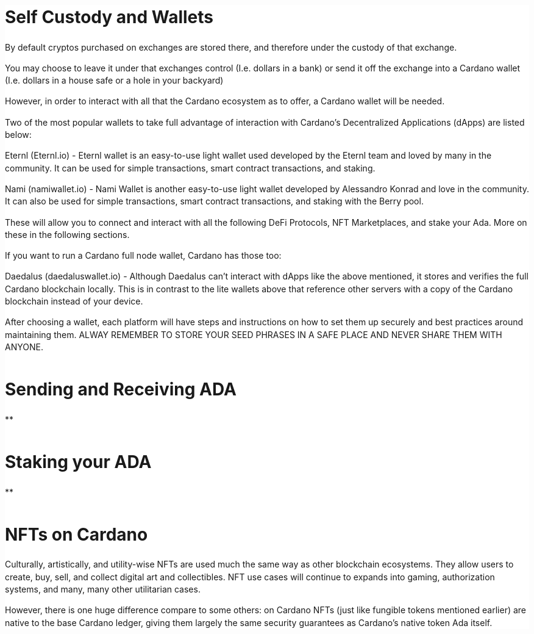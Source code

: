 # Self Custody and Wallets

By default cryptos purchased on exchanges are stored there, and therefore under the custody of that exchange.

You may choose to leave it under that exchanges control (I.e. dollars in a bank) or send it off the exchange into a Cardano wallet (I.e. dollars in a house safe or a hole in your backyard)

However, in order to interact with all that the Cardano ecosystem as to offer, a Cardano wallet will be needed. 

Two of the most popular wallets to take full advantage of interaction with Cardano’s Decentralized Applications (dApps) are listed below: 

Eternl (Eternl.io) - Eternl wallet is an easy-to-use light wallet used developed by the Eternl team and loved by many in the community. It can be used for simple transactions, smart contract transactions, and staking. 

Nami (namiwallet.io) - Nami Wallet is another easy-to-use light wallet developed by Alessandro Konrad and love in the community. It can also be used for simple transactions, smart contract transactions, and staking with the Berry pool. 

These will allow you to connect and interact with all the following DeFi Protocols, NFT Marketplaces, and stake your Ada. More on these in the following sections. 

If you want to run a Cardano full node wallet, Cardano has those too: 

Daedalus (daedaluswallet.io) - Although Daedalus can’t interact with dApps like the above mentioned, it stores and verifies the full Cardano blockchain locally. This is in contrast to the lite wallets above that reference other servers with a copy of the Cardano blockchain instead of your device. 

After choosing a wallet, each platform will have steps and instructions on how to set them up securely and best practices around maintaining them. ALWAY REMEMBER TO STORE YOUR SEED PHRASES IN A SAFE PLACE AND NEVER SHARE THEM WITH ANYONE.

# Sending and Receiving ADA

**

# Staking your ADA

**

# NFTs on Cardano

Culturally, artistically, and utility-wise NFTs are used much the same way as other blockchain ecosystems. They allow users to create, buy, sell, and collect digital art and collectibles. NFT use cases will continue to expands into gaming, authorization systems, and many, many other utilitarian cases. 

However, there is one huge difference compare to some others: on Cardano NFTs (just like fungible tokens mentioned earlier) are native to the base Cardano ledger, giving them largely the same security guarantees as Cardano’s native token Ada itself. 
